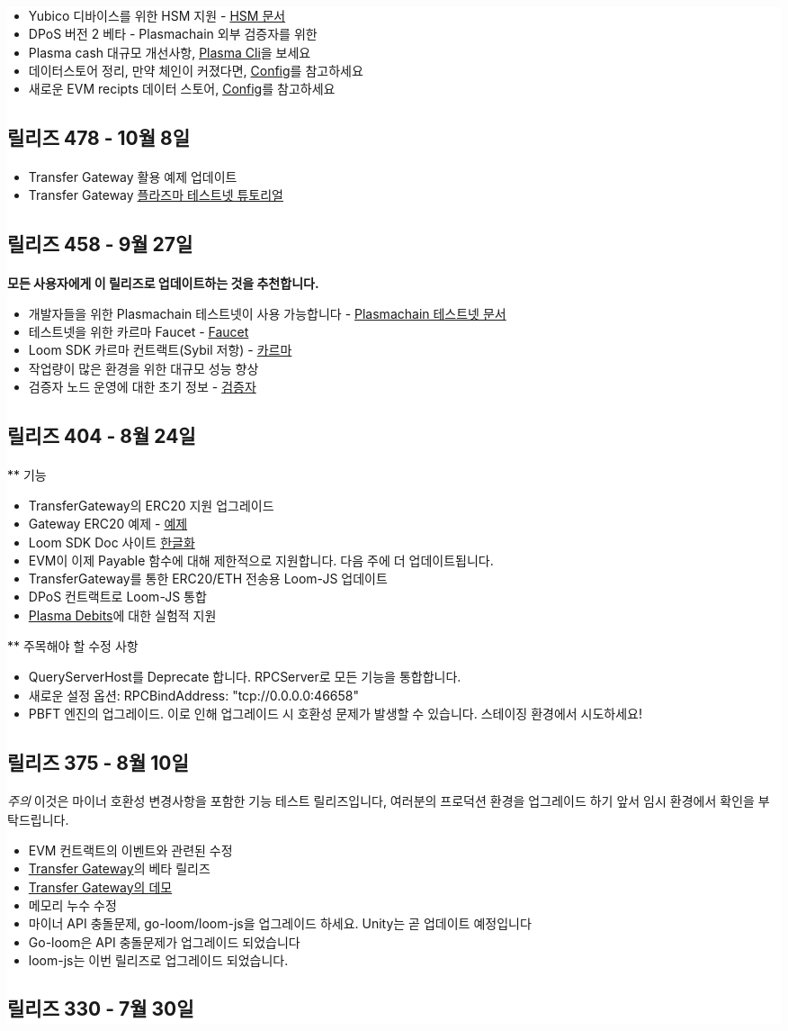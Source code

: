 * Yubico 디바이스를 위한 HSM 지원 - [HSM 문서](hsm.html)
* DPoS 버전 2 베타 - Plasmachain 외부 검증자를 위한
* Plasma cash 대규모 개선사항, [Plasma Cli](https://github.com/loomnetwork/plasma-cli)을 보세요
* 데이터스토어 정리, 만약 체인이 커졌다면, [Config](loom-yaml.html)를 참고하세요
* 새로운 EVM recipts 데이터 스토어, [Config](loom-yaml.html)를 참고하세요

## 릴리즈 478 - 10월 8일

* Transfer Gateway 활용 예제 업데이트
* Transfer Gateway [플라즈마 테스트넷 튜토리얼](extdev-transfer-gateway.html)

## 릴리즈 458 - 9월 27일

**모든 사용자에게 이 릴리즈로 업데이트하는 것을 추천합니다.**

* 개발자들을 위한 Plasmachain 테스트넷이 사용 가능합니다 - [Plasmachain 테스트넷 문서](testnet-plasma.html)
* 테스트넷을 위한 카르마 Faucet - [Faucet](http://faucet.dappchains.com)
* Loom SDK 카르마 컨트랙트(Sybil 저항) - [카르마](karma.html)
* 작업량이 많은 환경을 위한 대규모 성능 향상
* 검증자 노드 운영에 대한 초기 정보 - [검증자](validator.html)

## 릴리즈 404 - 8월 24일

** 기능

* TransferGateway의 ERC20 지원 업그레이드
* Gateway ERC20 예제 - [예제](https://github.com/loomnetwork/token-gateway-example)
* Loom SDK Doc 사이트 [한글화](https://loomx.io/developers/ko/)
* EVM이 이제 Payable 함수에 대해 제한적으로 지원합니다. 다음 주에 더 업데이트됩니다. 
* TransferGateway를 통한 ERC20/ETH 전송용 Loom-JS 업데이트 
* DPoS 컨트랙트로 Loom-JS 통합 
* [Plasma Debits](https://github.com/loomnetwork/plasma-cash/pull/115)에 대한 실험적 지원

** 주목해야 할 수정 사항

* QueryServerHost를 Deprecate 합니다. RPCServer로 모든 기능을 통합합니다.
* 새로운 설정 옵션: RPCBindAddress: "tcp://0.0.0.0:46658"
* PBFT 엔진의 업그레이드. 이로 인해 업그레이드 시 호환성 문제가 발생할 수 있습니다. 스테이징 환경에서 시도하세요! 

## 릴리즈 375 - 8월 10일

*주의* 이것은 마이너 호환성 변경사항을 포함한 기능 테스트 릴리즈입니다, 여러분의 프로덕션 환경을 업그레이드 하기 앞서 임시 환경에서 확인을 부탁드립니다.

* EVM 컨트랙트의 이벤트와 관련된 수정
* [Transfer Gateway](transfer-gateway.html)의 베타 릴리즈
* [Transfer Gateway의 데모](https://github.com/loomnetwork/cards-gateway-example)
* 메모리 누수 수정
* 마이너 API 충돌문제, go-loom/loom-js을 업그레이드 하세요. Unity는 곧 업데이트 예정입니다
* Go-loom은 API 충돌문제가 업그레이드 되었습니다
* loom-js는 이번 릴리즈로 업그레이드 되었습니다. 

## 릴리즈 330 - 7월 30일
